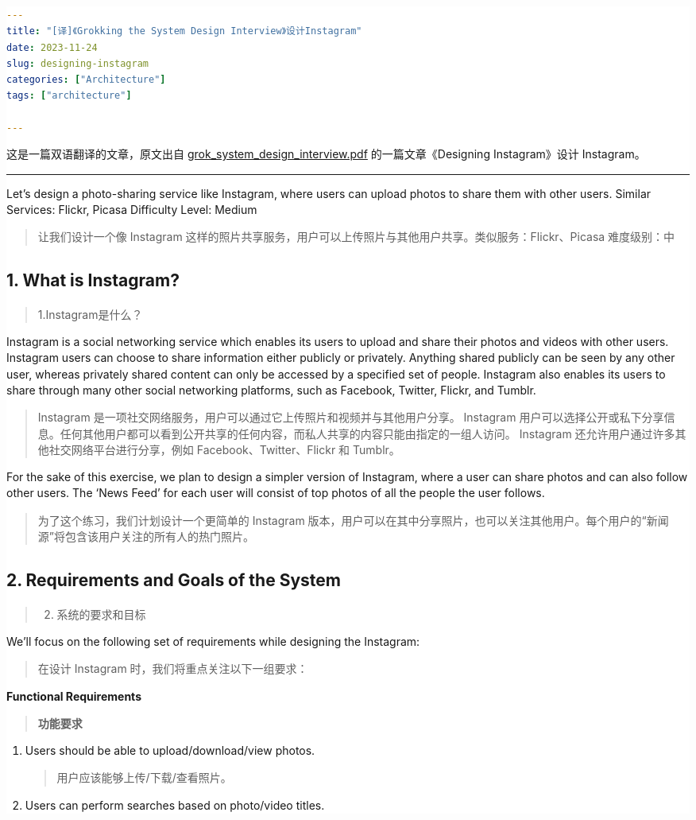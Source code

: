 ```yaml
---
title: "[译]《Grokking the System Design Interview》设计Instagram"
date: 2023-11-24
slug: designing-instagram
categories: ["Architecture"]
tags: ["architecture"]

---
```


这是一篇双语翻译的文章，原文出自 [grok_system_design_interview.pdf](https://github.com/sharanyaa/grok_sdi_educative/blob/master/grok_system_design_interview.pdf) 的一篇文章《Designing Instagram》设计 Instagram。

---

Let’s design a photo-sharing service like Instagram, where users can upload photos to share them with other users. Similar Services: Flickr, Picasa Difficulty Level: Medium

> 让我们设计一个像 Instagram 这样的照片共享服务，用户可以上传照片与其他用户共享。类似服务：Flickr、Picasa 难度级别：中

## 1. What is Instagram? 

> 1.Instagram是什么？

Instagram is a social networking service which enables its users to upload and share their photos and videos with other users. Instagram users can choose to share information either publicly or privately. Anything shared publicly can be seen by any other user, whereas privately shared content can only be accessed by a specified set of people. Instagram also enables its users to share through many other social networking platforms, such as Facebook, Twitter, Flickr, and Tumblr.

> Instagram 是一项社交网络服务，用户可以通过它上传照片和视频并与其他用户分享。 Instagram 用户可以选择公开或私下分享信息。任何其他用户都可以看到公开共享的任何内容，而私人共享的内容只能由指定的一组人访问。 Instagram 还允许用户通过许多其他社交网络平台进行分享，例如 Facebook、Twitter、Flickr 和 Tumblr。

For the sake of this exercise, we plan to design a simpler version of Instagram, where a user can share photos and can also follow other users. The ‘News Feed’ for each user will consist of top photos of all the people the user follows.

> 为了这个练习，我们计划设计一个更简单的 Instagram 版本，用户可以在其中分享照片，也可以关注其他用户。每个用户的“新闻源”将包含该用户关注的所有人的热门照片。

## 2. Requirements and Goals of the System 

> 2. 系统的要求和目标

We’ll focus on the following set of requirements while designing the Instagram:

> 在设计 Instagram 时，我们将重点关注以下一组要求：

**Functional Requirements**

> **功能要求**

1. Users should be able to upload/download/view photos.

   > 用户应该能够上传/下载/查看照片。

2. Users can perform searches based on photo/video titles.
